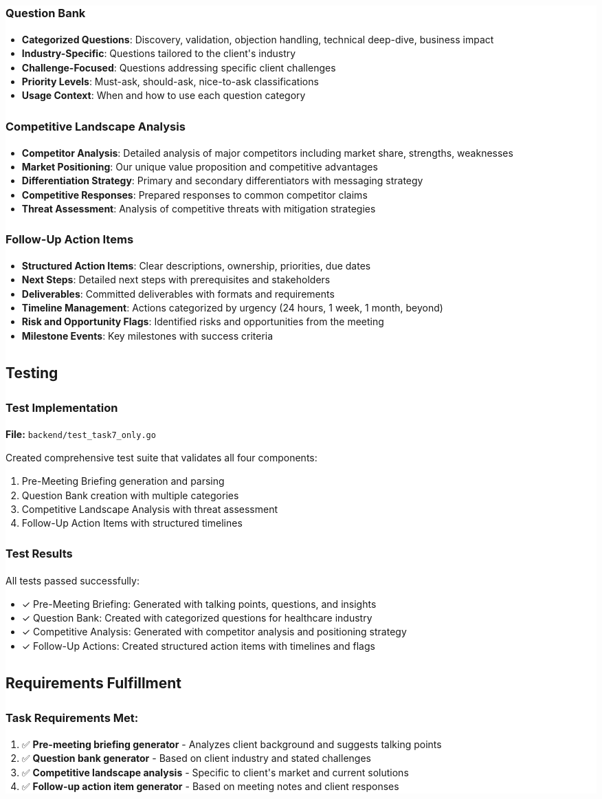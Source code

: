 ### Question Bank
- **Categorized Questions**: Discovery, validation, objection handling, technical deep-dive, business impact
- **Industry-Specific**: Questions tailored to the client's industry
- **Challenge-Focused**: Questions addressing specific client challenges
- **Priority Levels**: Must-ask, should-ask, nice-to-ask classifications
- **Usage Context**: When and how to use each question category

### Competitive Landscape Analysis
- **Competitor Analysis**: Detailed analysis of major competitors including market share, strengths, weaknesses
- **Market Positioning**: Our unique value proposition and competitive advantages
- **Differentiation Strategy**: Primary and secondary differentiators with messaging strategy
- **Competitive Responses**: Prepared responses to common competitor claims
- **Threat Assessment**: Analysis of competitive threats with mitigation strategies

### Follow-Up Action Items
- **Structured Action Items**: Clear descriptions, ownership, priorities, due dates
- **Next Steps**: Detailed next steps with prerequisites and stakeholders
- **Deliverables**: Committed deliverables with formats and requirements
- **Timeline Management**: Actions categorized by urgency (24 hours, 1 week, 1 month, beyond)
- **Risk and Opportunity Flags**: Identified risks and opportunities from the meeting
- **Milestone Events**: Key milestones with success criteria

## Testing

### Test Implementation
**File:** `backend/test_task7_only.go`

Created comprehensive test suite that validates all four components:
1. Pre-Meeting Briefing generation and parsing
2. Question Bank creation with multiple categories
3. Competitive Landscape Analysis with threat assessment
4. Follow-Up Action Items with structured timelines

### Test Results
All tests passed successfully:
- ✓ Pre-Meeting Briefing: Generated with talking points, questions, and insights
- ✓ Question Bank: Created with categorized questions for healthcare industry
- ✓ Competitive Analysis: Generated with competitor analysis and positioning strategy
- ✓ Follow-Up Actions: Created structured action items with timelines and flags

## Requirements Fulfillment

### Task Requirements Met:
1. ✅ **Pre-meeting briefing generator** - Analyzes client background and suggests talking points
2. ✅ **Question bank generator** - Based on client industry and stated challenges
3. ✅ **Competitive landscape analysis** - Specific to client's market and current solutions
4. ✅ **Follow-up action item generator** - Based on meeting notes and client responses

